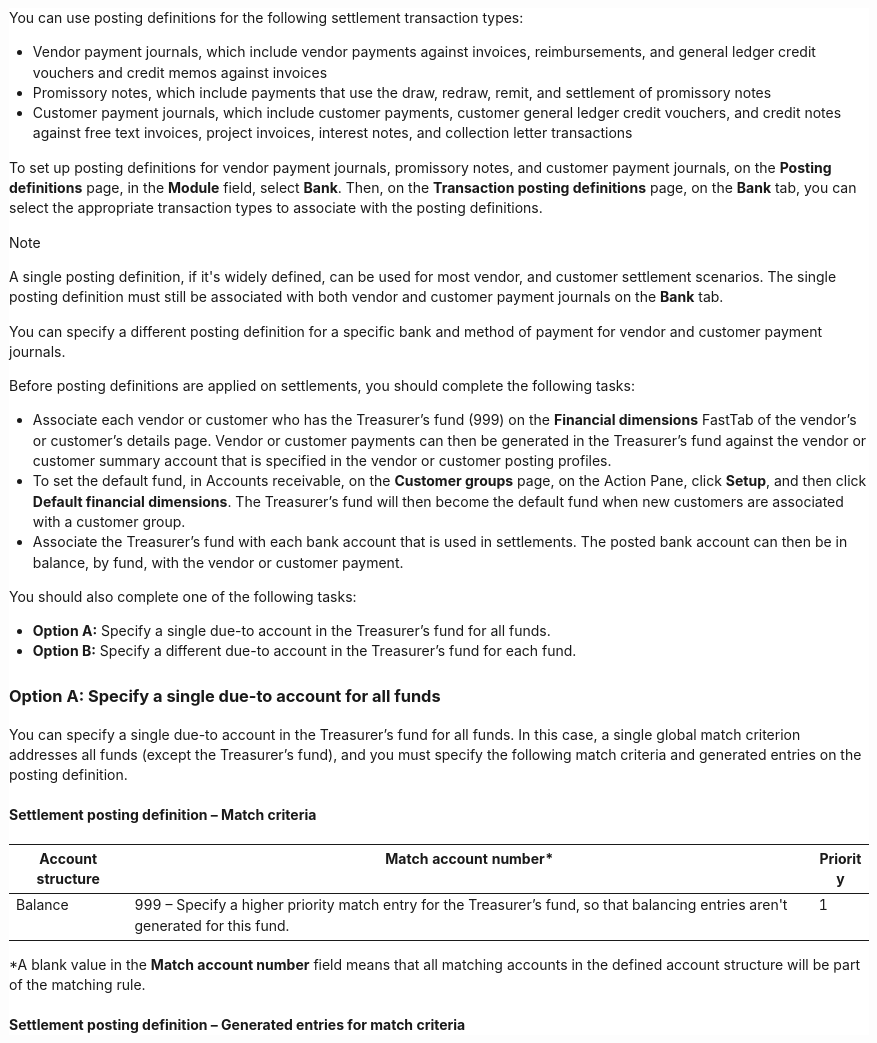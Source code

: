 You can use posting definitions for the following settlement transaction types:

-   Vendor payment journals, which include vendor payments against invoices, reimbursements, and general ledger credit vouchers and credit memos against invoices
-   Promissory notes, which include payments that use the draw, redraw, remit, and settlement of promissory notes
-   Customer payment journals, which include customer payments, customer general ledger credit vouchers, and credit notes against free text invoices, project invoices, interest notes, and collection letter transactions

To set up posting definitions for vendor payment journals, promissory notes, and customer payment journals, on the **Posting definitions** page, in the **Module** field, select **Bank**. Then, on the **Transaction posting definitions** page, on the **Bank** tab, you can select the appropriate transaction types to associate with the posting definitions.

> [!NOTE] 
> A single posting definition, if it's widely defined, can be used for most vendor, and customer settlement scenarios. The single posting definition must still be associated with both vendor and customer payment journals on the **Bank** tab. 

You can specify a different posting definition for a specific bank and method of payment for vendor and customer payment journals. 

Before posting definitions are applied on settlements, you should complete the following tasks:

-   Associate each vendor or customer who has the Treasurer’s fund (999) on the **Financial dimensions** FastTab of the vendor’s or customer’s details page. Vendor or customer payments can then be generated in the Treasurer’s fund against the vendor or customer summary account that is specified in the vendor or customer posting profiles.
-   To set the default fund, in Accounts receivable, on the **Customer groups** page, on the Action Pane, click **Setup**, and then click **Default financial dimensions**. The Treasurer’s fund will then become the default fund when new customers are associated with a customer group.
-   Associate the Treasurer’s fund with each bank account that is used in settlements. The posted bank account can then be in balance, by fund, with the vendor or customer payment.

You should also complete one of the following tasks:

-   **Option A:** Specify a single due-to account in the Treasurer’s fund for all funds.
-   **Option B:** Specify a different due-to account in the Treasurer’s fund for each fund.

### Option A: Specify a single due-to account for all funds

You can specify a single due-to account in the Treasurer’s fund for all funds. In this case, a single global match criterion addresses all funds (except the Treasurer’s fund), and you must specify the following match criteria and generated entries on the posting definition.

#### Settlement posting definition – Match criteria

| Account structure | Match account number\*                 | Priority |
|-------------------|----------------------------------------|----------|
| Balance           | 999 – Specify a higher priority match entry for the Treasurer’s fund, so that balancing entries aren't generated for this fund. | 1        |

\*A blank value in the **Match account number** field means that all matching accounts in the defined account structure will be part of the matching rule.

#### Settlement posting definition – Generated entries for match criteria

